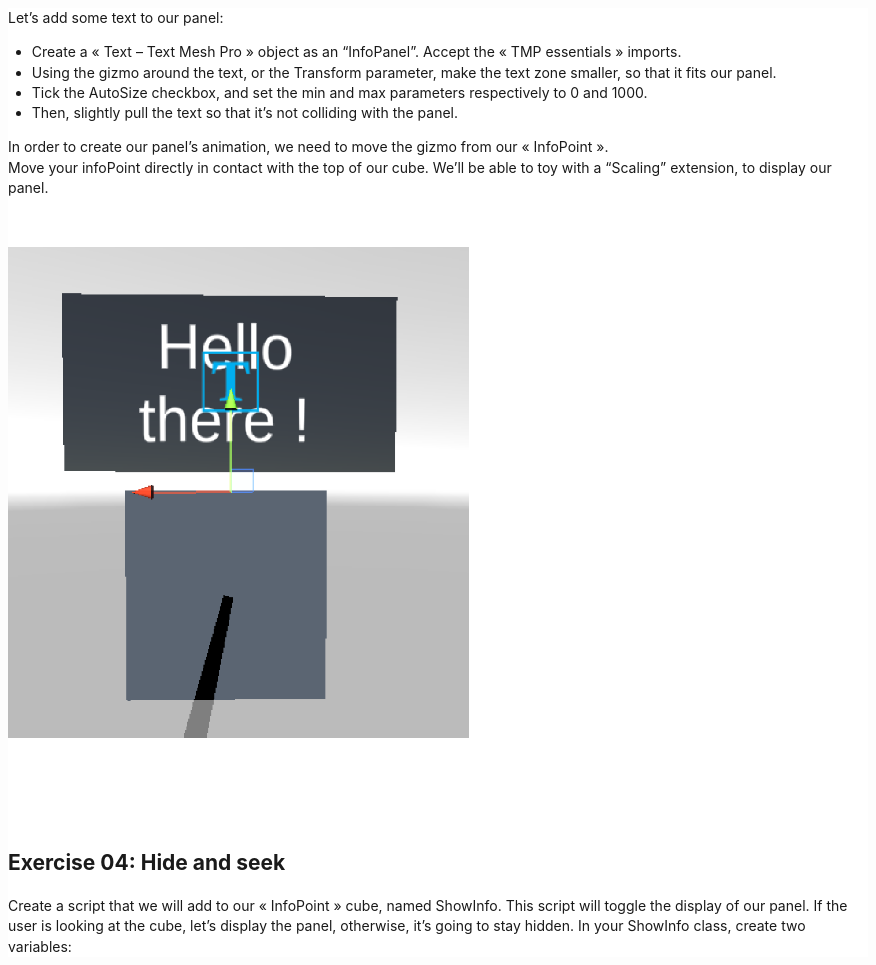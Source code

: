 Let’s add some text to our panel:
- Create a « Text – Text Mesh Pro » object as an “InfoPanel”. Accept the « TMP essentials » imports.  
- Using the gizmo around the text, or the Transform parameter, make the text zone smaller, so that it fits our panel.  
- Tick the AutoSize checkbox, and set the min and max parameters respectively to 0 and 1000.  
- Then, slightly pull the text so that it’s not colliding with the panel.  

In order to create our panel’s animation, we need to move the gizmo from our « InfoPoint ».  
Move your infoPoint directly in contact with the top of our cube. We’ll be able to toy with a “Scaling” extension, to display our panel.

<br>

![day01-02](../../ressources/day01-11.png)

<br>

<br >
<br >

## Exercise 04: Hide and seek

Create a script that we will add to our « InfoPoint »
cube, named ShowInfo.
This script will toggle the display of our panel. If the
user is looking at the cube, let’s display the panel,
otherwise, it’s going to stay hidden.
In your ShowInfo class, create two variables:
